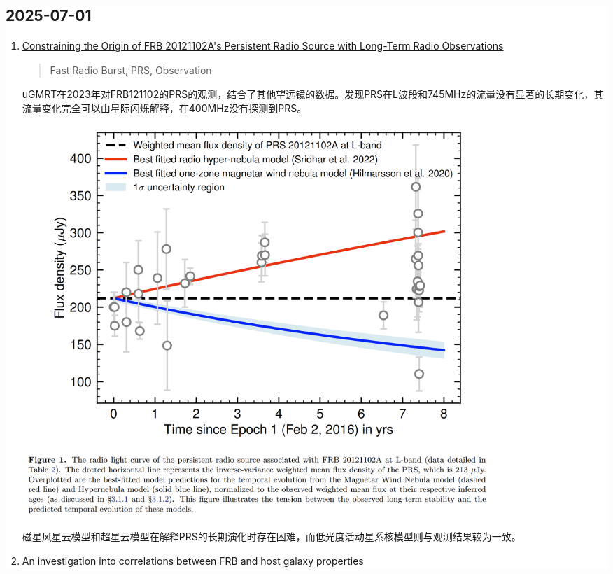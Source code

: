 ## 2025-07-01

1. [Constraining the Origin of FRB 20121102A's Persistent Radio Source with Long-Term Radio Observations](https://arxiv.org/abs/2506.23861)

   > Fast Radio Burst, PRS, Observation

   uGMRT在2023年对FRB121102的PRS的观测，结合了其他望远镜的数据。发现PRS在L波段和745MHz的流量没有显著的长期变化，其流量变化完全可以由星际闪烁解释，在400MHz没有探测到PRS。

   <img src="./Figures/image-20250701153328809.png" alt="image-20250701153328809" width="680px" />

   磁星风星云模型和超星云模型在解释PRS的长期演化时存在困难，而低光度活动星系核模型则与观测结果较为一致。

2. [An investigation into correlations between FRB and host galaxy properties](https://arxiv.org/abs/2506.23403)
